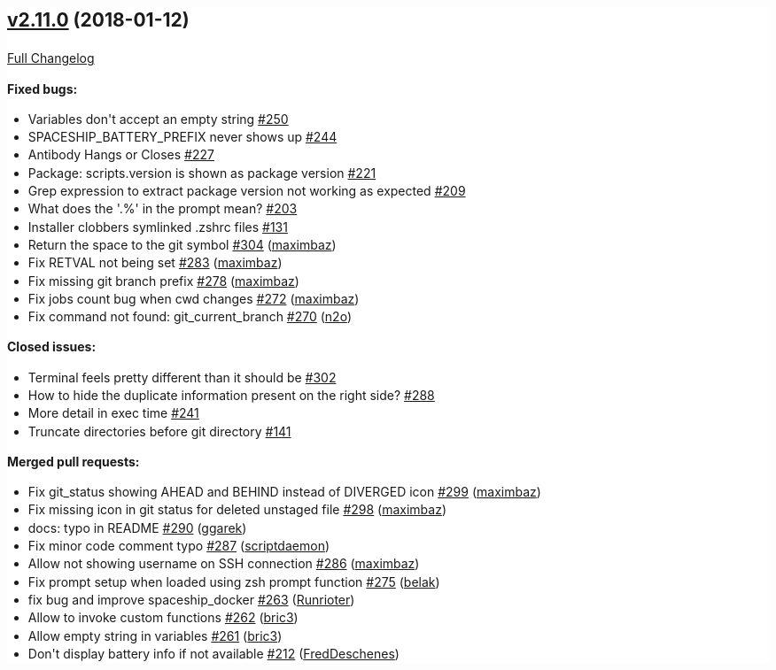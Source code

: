 ## [v2.11.0](https://github.com/denysdovhan/spaceship-prompt/tree/v2.11.0) (2018-01-12)
[Full Changelog](https://github.com/denysdovhan/spaceship-prompt/compare/v2.10.4...v2.11.0)

**Fixed bugs:**

- Variables don't accept an empty string [\#250](https://github.com/denysdovhan/spaceship-prompt/issues/250)
- SPACESHIP\_BATTERY\_PREFIX never shows up [\#244](https://github.com/denysdovhan/spaceship-prompt/issues/244)
- Antibody Hangs or Closes [\#227](https://github.com/denysdovhan/spaceship-prompt/issues/227)
- Package: scripts.version is shown as package version [\#221](https://github.com/denysdovhan/spaceship-prompt/issues/221)
- Grep expression to extract package version not working as expected [\#209](https://github.com/denysdovhan/spaceship-prompt/issues/209)
- What does the '.%' in the prompt mean? [\#203](https://github.com/denysdovhan/spaceship-prompt/issues/203)
- Installer clobbers symlinked .zshrc files [\#131](https://github.com/denysdovhan/spaceship-prompt/issues/131)
- Return the space to the git symbol [\#304](https://github.com/denysdovhan/spaceship-prompt/pull/304) ([maximbaz](https://github.com/maximbaz))
- Fix RETVAL not being set [\#283](https://github.com/denysdovhan/spaceship-prompt/pull/283) ([maximbaz](https://github.com/maximbaz))
- Fix missing git branch prefix [\#278](https://github.com/denysdovhan/spaceship-prompt/pull/278) ([maximbaz](https://github.com/maximbaz))
- Fix jobs count bug when cwd changes [\#272](https://github.com/denysdovhan/spaceship-prompt/pull/272) ([maximbaz](https://github.com/maximbaz))
- Fix command not found: git\_current\_branch [\#270](https://github.com/denysdovhan/spaceship-prompt/pull/270) ([n2o](https://github.com/n2o))

**Closed issues:**

- Terminal feels pretty different than it should be [\#302](https://github.com/denysdovhan/spaceship-prompt/issues/302)
- How to hide the duplicate information present on the right side? [\#288](https://github.com/denysdovhan/spaceship-prompt/issues/288)
- More detail in exec time [\#241](https://github.com/denysdovhan/spaceship-prompt/issues/241)
- Truncate directories before git directory [\#141](https://github.com/denysdovhan/spaceship-prompt/issues/141)

**Merged pull requests:**

- Fix git\_status showing AHEAD and BEHIND instead of DIVERGED icon [\#299](https://github.com/denysdovhan/spaceship-prompt/pull/299) ([maximbaz](https://github.com/maximbaz))
- Fix missing icon in git status for deleted unstaged file [\#298](https://github.com/denysdovhan/spaceship-prompt/pull/298) ([maximbaz](https://github.com/maximbaz))
- docs: typo in README [\#290](https://github.com/denysdovhan/spaceship-prompt/pull/290) ([ggarek](https://github.com/ggarek))
- Fix minor code comment typo [\#287](https://github.com/denysdovhan/spaceship-prompt/pull/287) ([scriptdaemon](https://github.com/scriptdaemon))
- Allow not showing username on SSH connection [\#286](https://github.com/denysdovhan/spaceship-prompt/pull/286) ([maximbaz](https://github.com/maximbaz))
- Fix prompt setup when loaded using zsh prompt function [\#275](https://github.com/denysdovhan/spaceship-prompt/pull/275) ([belak](https://github.com/belak))
- fix bug and improve spaceship\_docker [\#263](https://github.com/denysdovhan/spaceship-prompt/pull/263) ([Runrioter](https://github.com/Runrioter))
- Allow to invoke custom functions [\#262](https://github.com/denysdovhan/spaceship-prompt/pull/262) ([bric3](https://github.com/bric3))
- Allow empty string in variables [\#261](https://github.com/denysdovhan/spaceship-prompt/pull/261) ([bric3](https://github.com/bric3))
- Don't display battery info if not available [\#212](https://github.com/denysdovhan/spaceship-prompt/pull/212) ([FredDeschenes](https://github.com/FredDeschenes))
